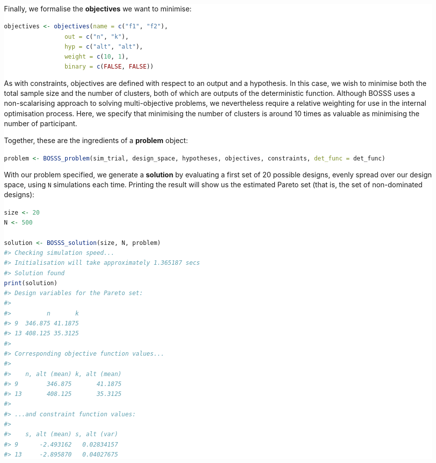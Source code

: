 Finally, we formalise the **objectives** we want to minimise:

``` r
objectives <- objectives(name = c("f1", "f2"),
                 out = c("n", "k"),
                 hyp = c("alt", "alt"),
                 weight = c(10, 1),
                 binary = c(FALSE, FALSE))
```

As with constraints, objectives are defined with respect to an output
and a hypothesis. In this case, we wish to minimise both the total
sample size and the number of clusters, both of which are outputs of the
deterministic function. Although BOSSS uses a non-scalarising approach
to solving multi-objective problems, we nevertheless require a relative
weighting for use in the internal optimisation process. Here, we specify
that minimising the number of clusters is around 10 times as valuable as
minimising the number of participant.

Together, these are the ingredients of a **problem** object:

``` r
problem <- BOSSS_problem(sim_trial, design_space, hypotheses, objectives, constraints, det_func = det_func)
```

With our problem specified, we generate a **solution** by evaluating a
first set of 20 possible designs, evenly spread over our design space,
using `N` simulations each time. Printing the result will show us the
estimated Pareto set (that is, the set of non-dominated designs):

``` r
size <- 20
N <- 500

solution <- BOSSS_solution(size, N, problem)
#> Checking simulation speed...
#> Initialisation will take approximately 1.365187 secs 
#> Solution found
print(solution)
#> Design variables for the Pareto set: 
#> 
#>          n       k
#> 9  346.875 41.1875
#> 13 408.125 35.3125
#> 
#> Corresponding objective function values... 
#> 
#>    n, alt (mean) k, alt (mean)
#> 9        346.875       41.1875
#> 13       408.125       35.3125
#> 
#> ...and constraint function values:
#> 
#>    s, alt (mean) s, alt (var)
#> 9      -2.493162   0.02834157
#> 13     -2.895870   0.04027675
```
